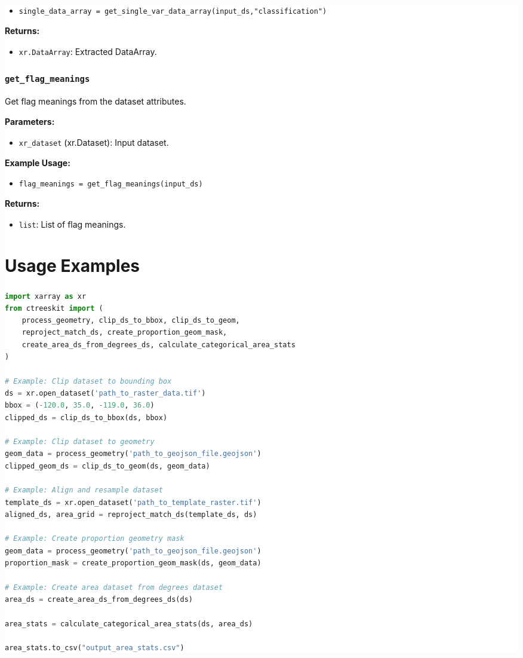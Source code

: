 - `single_data_array = get_single_var_data_array(input_ds,"classification")`

**Returns:**
- `xr.DataArray`: Extracted DataArray.

### `get_flag_meanings`

Get flag meanings from the dataset attributes.

**Parameters:**
- `xr_dataset` (xr.Dataset): Input dataset.

**Example Usage:**

- `flag_meanings = get_flag_meanings(input_ds)`

**Returns:**
- `list`: List of flag meanings.


# Usage Examples
```python
import xarray as xr
from ctreeskit import (
    process_geometry, clip_ds_to_bbox, clip_ds_to_geom,
    reproject_match_ds, create_proportion_geom_mask,
    create_area_ds_from_degrees_ds, calculate_categorical_area_stats
)

# Example: Clip dataset to bounding box
ds = xr.open_dataset('path_to_raster_data.tif')
bbox = (-120.0, 35.0, -119.0, 36.0)
clipped_ds = clip_ds_to_bbox(ds, bbox)

# Example: Clip dataset to geometry
geom_data = process_geometry('path_to_geojson_file.geojson')
clipped_geom_ds = clip_ds_to_geom(ds, geom_data)

# Example: Align and resample dataset
template_ds = xr.open_dataset('path_to_template_raster.tif')
aligned_ds, area_grid = reproject_match_ds(template_ds, ds)

# Example: Create proportion geometry mask
geom_data = process_geometry('path_to_geojson_file.geojson')
proportion_mask = create_proportion_geom_mask(ds, geom_data)

# Example: Create area dataset from degrees dataset
area_ds = create_area_ds_from_degrees_ds(ds)

area_stats = calculate_categorical_area_stats(ds, area_ds)

area_stats.to_csv("output_area_stats.csv")
```
